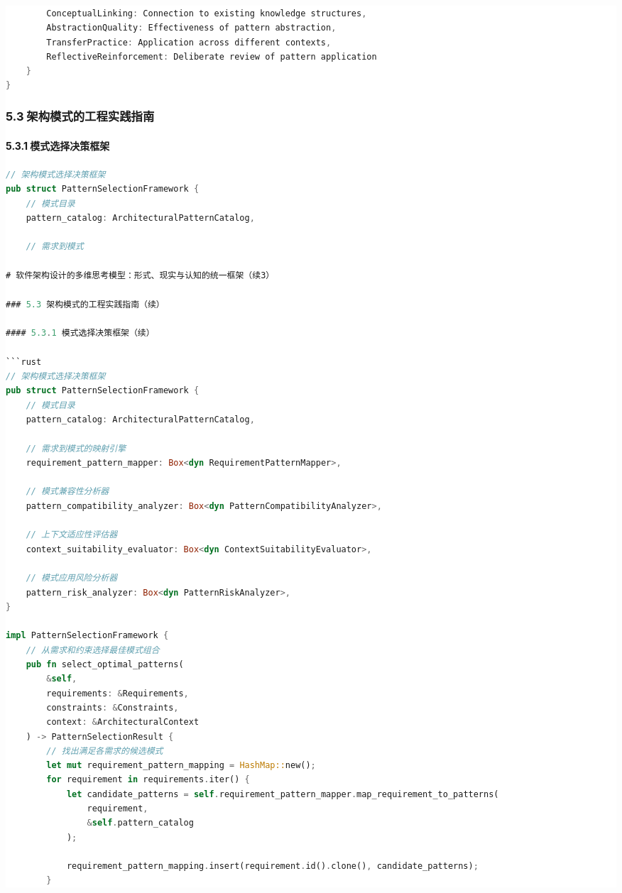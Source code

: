 ```rust
        ConceptualLinking: Connection to existing knowledge structures,
        AbstractionQuality: Effectiveness of pattern abstraction,
        TransferPractice: Application across different contexts,
        ReflectiveReinforcement: Deliberate review of pattern application
    }
}

```

### 5.3 架构模式的工程实践指南

#### 5.3.1 模式选择决策框架

```rust
// 架构模式选择决策框架
pub struct PatternSelectionFramework {
    // 模式目录
    pattern_catalog: ArchitecturalPatternCatalog,
  
    // 需求到模式

# 软件架构设计的多维思考模型：形式、现实与认知的统一框架（续3）

### 5.3 架构模式的工程实践指南（续）

#### 5.3.1 模式选择决策框架（续）

```rust
// 架构模式选择决策框架
pub struct PatternSelectionFramework {
    // 模式目录
    pattern_catalog: ArchitecturalPatternCatalog,
    
    // 需求到模式的映射引擎
    requirement_pattern_mapper: Box<dyn RequirementPatternMapper>,
    
    // 模式兼容性分析器
    pattern_compatibility_analyzer: Box<dyn PatternCompatibilityAnalyzer>,
    
    // 上下文适应性评估器
    context_suitability_evaluator: Box<dyn ContextSuitabilityEvaluator>,
    
    // 模式应用风险分析器
    pattern_risk_analyzer: Box<dyn PatternRiskAnalyzer>,
}

impl PatternSelectionFramework {
    // 从需求和约束选择最佳模式组合
    pub fn select_optimal_patterns(
        &self,
        requirements: &Requirements,
        constraints: &Constraints,
        context: &ArchitecturalContext
    ) -> PatternSelectionResult {
        // 找出满足各需求的候选模式
        let mut requirement_pattern_mapping = HashMap::new();
        for requirement in requirements.iter() {
            let candidate_patterns = self.requirement_pattern_mapper.map_requirement_to_patterns(
                requirement,
                &self.pattern_catalog
            );
            
            requirement_pattern_mapping.insert(requirement.id().clone(), candidate_patterns);
        }
```